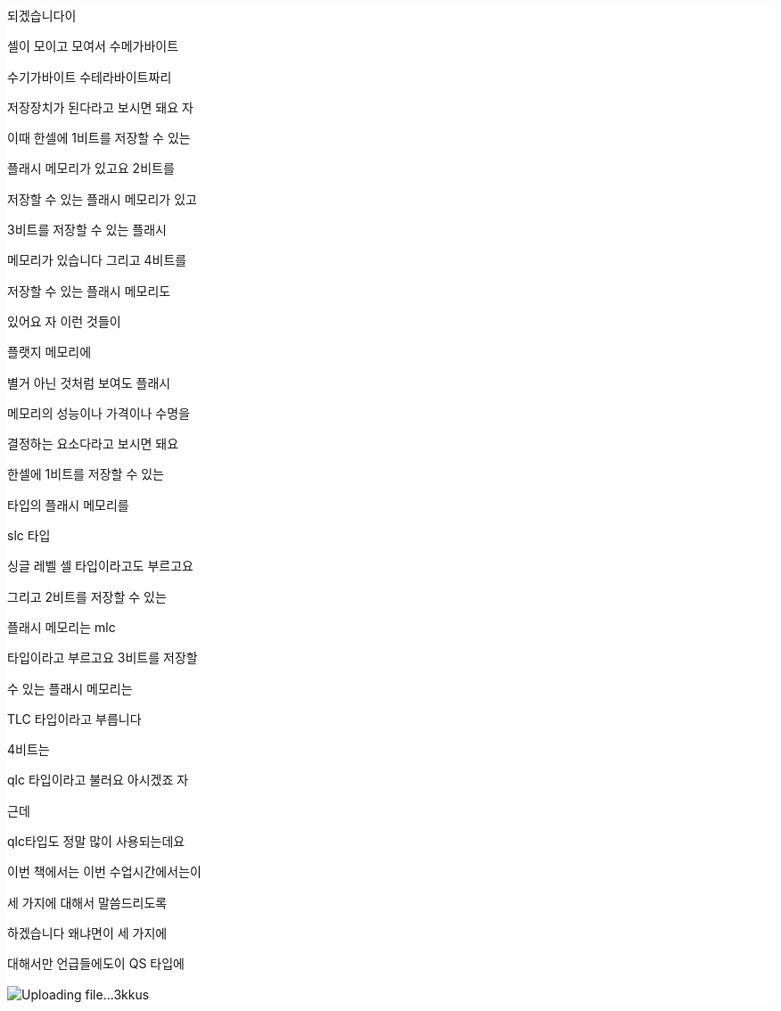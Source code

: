 되겠습니다이

셀이 모이고 모여서 수메가바이트

수기가바이트 수테라바이트짜리

저장장치가 된다</mark>라고 보시면 돼요 자

이때 한셀에 1비트를 저장할 수 있는

플래시 메모리가 있고요 2비트를

저장할 수 있는 플래시 메모리가 있고

3비트를 저장할 수 있는 플래시

메모리가 있습니다 그리고 4비트를

저장할 수 있는 플래시 메모리도

있어요 자 이런 것들이

플랫지 메모리에

별거 아닌 것처럼 보여도 플래시

메모리의 성능이나 가격이나 수명을

결정하는 요소다라고 보시면 돼요

한셀에 1비트를 저장할 수 있는

타입의 플래시 메모리를

slc 타입

싱글 레벨 셀 타입이라고도 부르고요

그리고 2비트를 저장할 수 있는

플래시 메모리는 mlc

타입이라고 부르고요 3비트를 저장할

수 있는 플래시 메모리는

TLC 타입이라고 부릅니다

4비트는

qlc 타입이라고 불러요 아시겠죠 자

근데

qlc타입도 정말 많이 사용되는데요

이번 책에서는 이번 수업시간에서는이

세 가지에 대해서 말씀드리도록

하겠습니다 왜냐면이 세 가지에

대해서만 언급들에도이 QS 타입에

![Uploading file...3kkus]()
